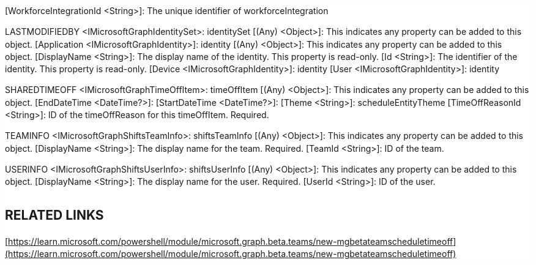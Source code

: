   \[WorkforceIntegrationId \<String\>\]: The unique identifier of workforceIntegration

LASTMODIFIEDBY \<IMicrosoftGraphIdentitySet\>: identitySet
  \[(Any) \<Object\>\]: This indicates any property can be added to this object.
  \[Application \<IMicrosoftGraphIdentity\>\]: identity
    \[(Any) \<Object\>\]: This indicates any property can be added to this object.
    \[DisplayName \<String\>\]: The display name of the identity.
This property is read-only.
    \[Id \<String\>\]: The identifier of the identity.
This property is read-only.
  \[Device \<IMicrosoftGraphIdentity\>\]: identity
  \[User \<IMicrosoftGraphIdentity\>\]: identity

SHAREDTIMEOFF \<IMicrosoftGraphTimeOffItem\>: timeOffItem
  \[(Any) \<Object\>\]: This indicates any property can be added to this object.
  \[EndDateTime \<DateTime?\>\]: 
  \[StartDateTime \<DateTime?\>\]: 
  \[Theme \<String\>\]: scheduleEntityTheme
  \[TimeOffReasonId \<String\>\]: ID of the timeOffReason for this timeOffItem.
Required.

TEAMINFO \<IMicrosoftGraphShiftsTeamInfo\>: shiftsTeamInfo
  \[(Any) \<Object\>\]: This indicates any property can be added to this object.
  \[DisplayName \<String\>\]: The display name for the team.
Required.
  \[TeamId \<String\>\]: ID of the team.

USERINFO \<IMicrosoftGraphShiftsUserInfo\>: shiftsUserInfo
  \[(Any) \<Object\>\]: This indicates any property can be added to this object.
  \[DisplayName \<String\>\]: The display name for the user.
Required.
  \[UserId \<String\>\]: ID of the user.

## RELATED LINKS

[https://learn.microsoft.com/powershell/module/microsoft.graph.beta.teams/new-mgbetateamscheduletimeoff](https://learn.microsoft.com/powershell/module/microsoft.graph.beta.teams/new-mgbetateamscheduletimeoff)

